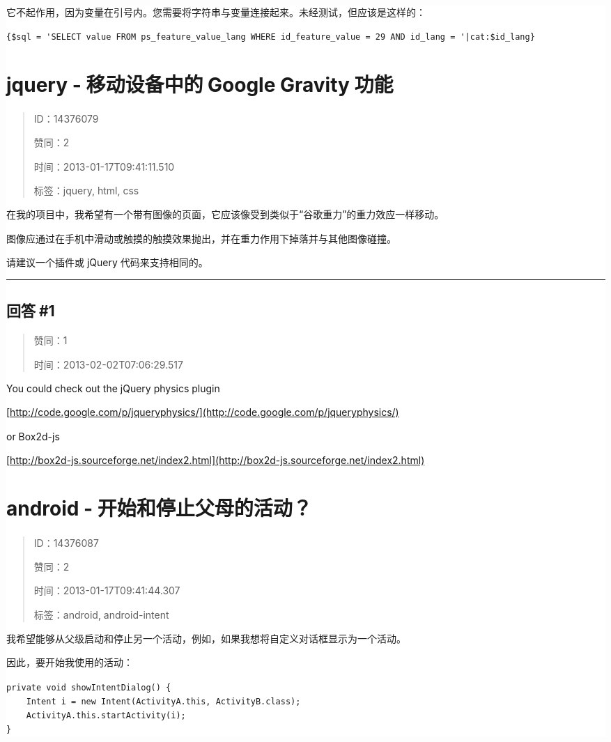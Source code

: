 它不起作用，因为变量在引号内。您需要将字符串与变量连接起来。未经测试，但应该是这样的：

```
{$sql = 'SELECT value FROM ps_feature_value_lang WHERE id_feature_value = 29 AND id_lang = '|cat:$id_lang} 
```

# jquery - 移动设备中的 Google Gravity 功能

> ID：14376079
> 
> 赞同：2
> 
> 时间：2013-01-17T09:41:11.510
> 
> 标签：jquery, html, css

在我的项目中，我希望有一个带有图像的页面，它应该像受到类似于“谷歌重力”的重力效应一样移动。

图像应通过在手机中滑动或触摸的触摸效果抛出，并在重力作用下掉落并与其他图像碰撞。

请建议一个插件或 jQuery 代码来支持相同的。

* * *

## 回答 #1

> 赞同：1
> 
> 时间：2013-02-02T07:06:29.517

You could check out the jQuery physics plugin

[http://code.google.com/p/jqueryphysics/](http://code.google.com/p/jqueryphysics/)

or Box2d-js

[http://box2d-js.sourceforge.net/index2.html](http://box2d-js.sourceforge.net/index2.html)

# android - 开始和停止父母的活动？

> ID：14376087
> 
> 赞同：2
> 
> 时间：2013-01-17T09:41:44.307
> 
> 标签：android, android-intent

我希望能够从父级启动和停止另一个活动，例如，如果我想将自定义对话框显示为一个活动。

因此，要开始我使用的活动：

```
private void showIntentDialog() {
    Intent i = new Intent(ActivityA.this, ActivityB.class);
    ActivityA.this.startActivity(i);    
} 
```
